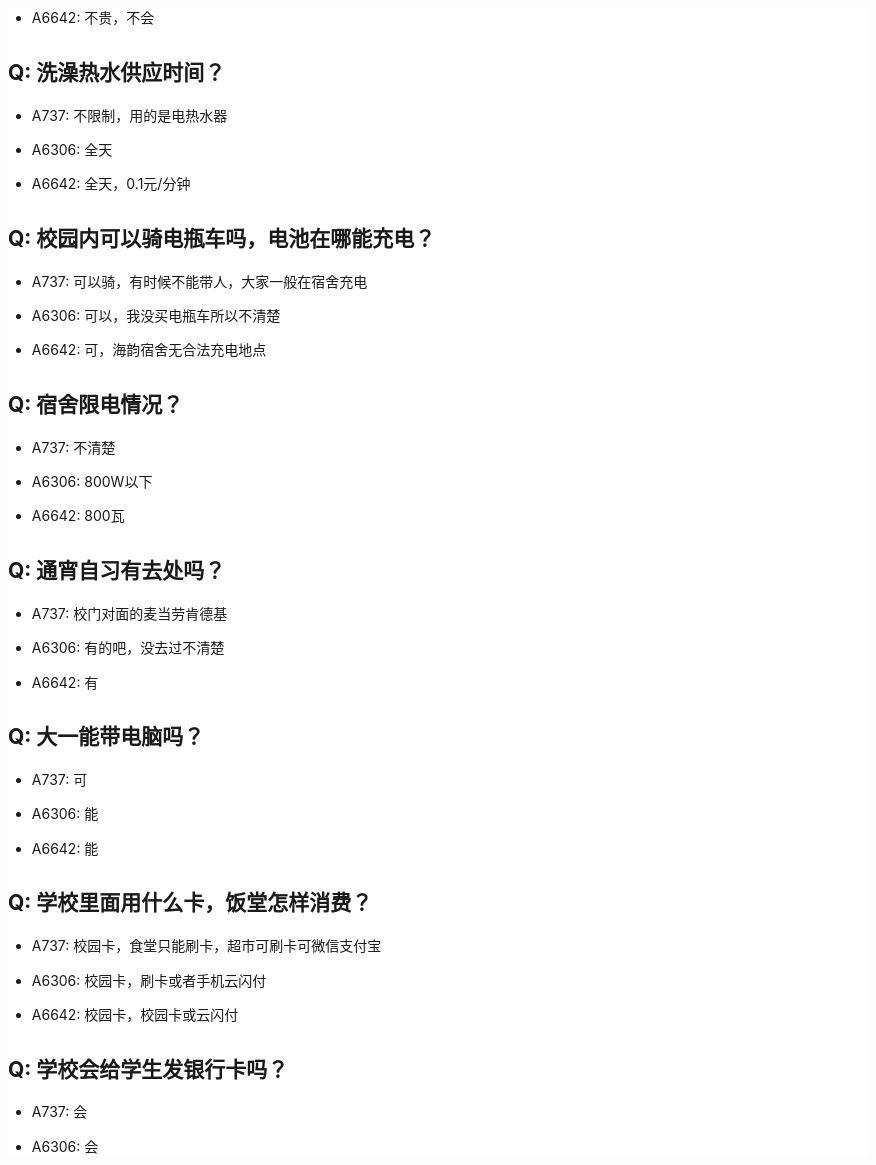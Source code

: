 - A6642: 不贵，不会

## Q: 洗澡热水供应时间？

- A737: 不限制，用的是电热水器

- A6306: 全天

- A6642: 全天，0.1元/分钟

## Q: 校园内可以骑电瓶车吗，电池在哪能充电？

- A737: 可以骑，有时候不能带人，大家一般在宿舍充电

- A6306: 可以，我没买电瓶车所以不清楚

- A6642: 可，海韵宿舍无合法充电地点

## Q: 宿舍限电情况？

- A737: 不清楚

- A6306: 800W以下

- A6642: 800瓦

## Q: 通宵自习有去处吗？

- A737: 校门对面的麦当劳肯德基

- A6306: 有的吧，没去过不清楚

- A6642: 有

## Q: 大一能带电脑吗？

- A737: 可

- A6306: 能

- A6642: 能

## Q: 学校里面用什么卡，饭堂怎样消费？

- A737: 校园卡，食堂只能刷卡，超市可刷卡可微信支付宝

- A6306: 校园卡，刷卡或者手机云闪付

- A6642: 校园卡，校园卡或云闪付

## Q: 学校会给学生发银行卡吗？

- A737: 会

- A6306: 会
